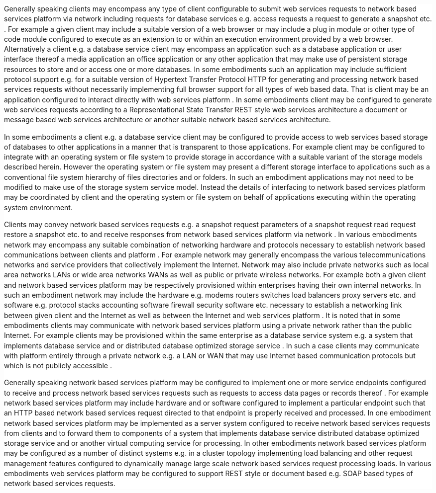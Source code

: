 Generally speaking clients may encompass any type of client configurable to submit web services requests to network based services platform via network including requests for database services e.g. access requests a request to generate a snapshot etc. . For example a given client may include a suitable version of a web browser or may include a plug in module or other type of code module configured to execute as an extension to or within an execution environment provided by a web browser. Alternatively a client e.g. a database service client may encompass an application such as a database application or user interface thereof a media application an office application or any other application that may make use of persistent storage resources to store and or access one or more databases. In some embodiments such an application may include sufficient protocol support e.g. for a suitable version of Hypertext Transfer Protocol HTTP for generating and processing network based services requests without necessarily implementing full browser support for all types of web based data. That is client may be an application configured to interact directly with web services platform . In some embodiments client may be configured to generate web services requests according to a Representational State Transfer REST style web services architecture a document or message based web services architecture or another suitable network based services architecture.

In some embodiments a client e.g. a database service client may be configured to provide access to web services based storage of databases to other applications in a manner that is transparent to those applications. For example client may be configured to integrate with an operating system or file system to provide storage in accordance with a suitable variant of the storage models described herein. However the operating system or file system may present a different storage interface to applications such as a conventional file system hierarchy of files directories and or folders. In such an embodiment applications may not need to be modified to make use of the storage system service model. Instead the details of interfacing to network based services platform may be coordinated by client and the operating system or file system on behalf of applications executing within the operating system environment.

Clients may convey network based services requests e.g. a snapshot request parameters of a snapshot request read request restore a snapshot etc. to and receive responses from network based services platform via network . In various embodiments network may encompass any suitable combination of networking hardware and protocols necessary to establish network based communications between clients and platform . For example network may generally encompass the various telecommunications networks and service providers that collectively implement the Internet. Network may also include private networks such as local area networks LANs or wide area networks WANs as well as public or private wireless networks. For example both a given client and network based services platform may be respectively provisioned within enterprises having their own internal networks. In such an embodiment network may include the hardware e.g. modems routers switches load balancers proxy servers etc. and software e.g. protocol stacks accounting software firewall security software etc. necessary to establish a networking link between given client and the Internet as well as between the Internet and web services platform . It is noted that in some embodiments clients may communicate with network based services platform using a private network rather than the public Internet. For example clients may be provisioned within the same enterprise as a database service system e.g. a system that implements database service and or distributed database optimized storage service . In such a case clients may communicate with platform entirely through a private network e.g. a LAN or WAN that may use Internet based communication protocols but which is not publicly accessible .

Generally speaking network based services platform may be configured to implement one or more service endpoints configured to receive and process network based services requests such as requests to access data pages or records thereof . For example network based services platform may include hardware and or software configured to implement a particular endpoint such that an HTTP based network based services request directed to that endpoint is properly received and processed. In one embodiment network based services platform may be implemented as a server system configured to receive network based services requests from clients and to forward them to components of a system that implements database service distributed database optimized storage service and or another virtual computing service for processing. In other embodiments network based services platform may be configured as a number of distinct systems e.g. in a cluster topology implementing load balancing and other request management features configured to dynamically manage large scale network based services request processing loads. In various embodiments web services platform may be configured to support REST style or document based e.g. SOAP based types of network based services requests.
